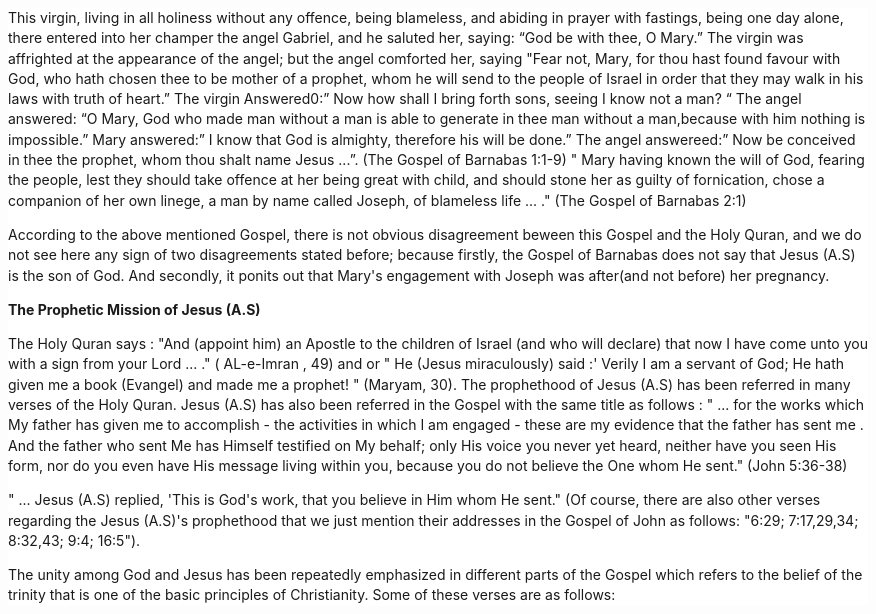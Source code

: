 This virgin, living in all holiness without any offence, being
blameless, and abiding in prayer with fastings, being one day alone,
there entered into her champer the angel Gabriel, and he saluted her,
saying: “God be with thee, O Mary.” The virgin was affrighted at the
appearance of the angel; but the angel comforted her, saying "Fear not,
Mary, for thou hast found favour with God, who hath chosen thee to be
mother of a prophet, whom he will send to the people of Israel in order
that they may walk in his laws with truth of heart.” The virgin
Answered0:” Now how shall I bring forth sons, seeing I know not a man? “
The angel answered: “O Mary, God who made man without a man is able to
generate in thee man without a man,because with him nothing is
impossible.” Mary answered:” I know that God is almighty, therefore his
will be done.” The angel answereed:” Now be conceived in thee the
prophet, whom thou shalt name Jesus ...”. (The Gospel of Barnabas 1:1-9)
" Mary having known the will of God, fearing the people, lest they
should take offence at her being great with child, and should stone her
as guilty of fornication, chose a companion of her own linege, a man by
name called Joseph, of blameless life ... ." (The Gospel of Barnabas
2:1)

According to the above mentioned Gospel, there is not obvious
disagreement beween this Gospel and the Holy Quran, and we do not see
here any sign of two disagreements stated before; because firstly, the
Gospel of Barnabas does not say that Jesus (A.S) is the son of God. And
secondly, it ponits out that Mary's engagement with Joseph was after(and
not before) her pregnancy.

**The Prophetic Mission of Jesus (A.S)**

The Holy Quran says : "And (appoint him) an Apostle to the children of
Israel (and who will declare) that now I have come unto you with a sign
from your Lord ... ." ( AL-e-Imran , 49) and or " He (Jesus
miraculously) said :' Verily I am a servant of God; He hath given me a
book (Evangel) and made me a prophet! " (Maryam, 30). The prophethood of
Jesus (A.S) has been referred in many verses of the Holy Quran. Jesus
(A.S) has also been referred in the Gospel with the same title as
follows : " ... for the works which My father has given me to
accomplish - the activities in which I am engaged - these are my
evidence that the father has sent me . And the father who sent Me has
Himself testified on My behalf; only His voice you never yet heard,
neither have you seen His form, nor do you even have His message living
within you, because you do not believe the One whom He sent." (John
5:36-38)

" ... Jesus (A.S) replied, 'This is God's work, that you believe in Him
whom He sent." (Of course, there are also other verses regarding the
Jesus (A.S)'s prophethood that we just mention their addresses in the
Gospel of John as follows: "6:29; 7:17,29,34; 8:32,43; 9:4; 16:5").

The unity among God and Jesus has been repeatedly emphasized in
different parts of the Gospel which refers to the belief of the trinity
that is one of the basic principles of Christianity. Some of these
verses are as follows:
